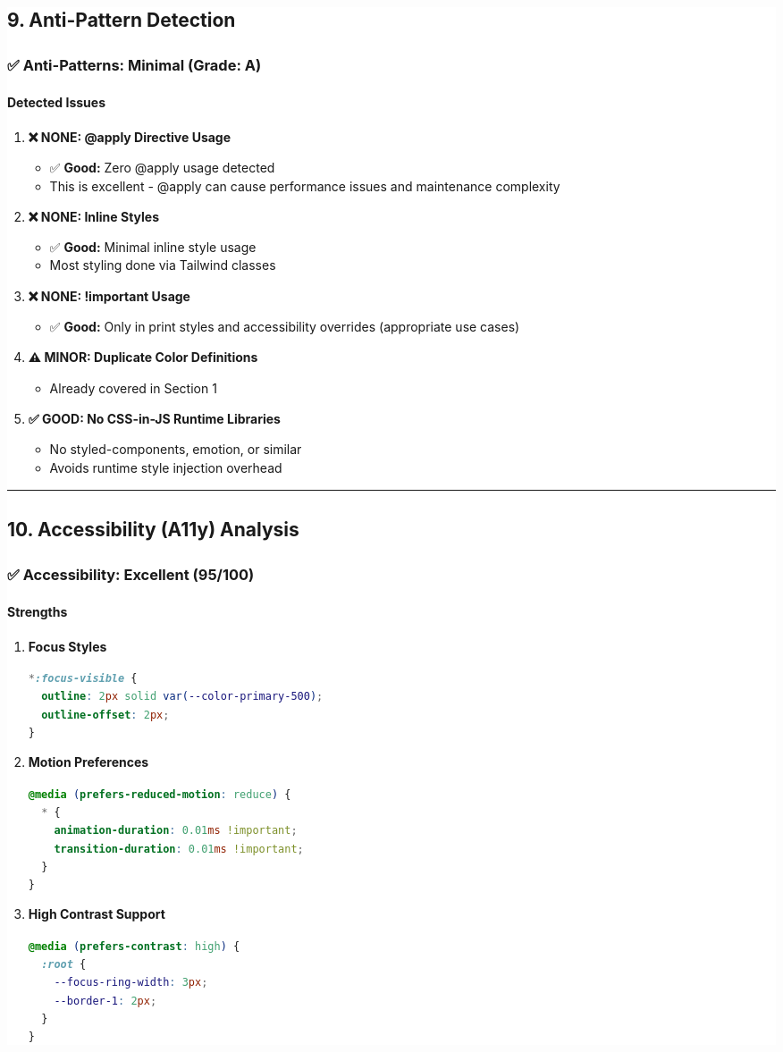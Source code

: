 
## 9. Anti-Pattern Detection

### ✅ Anti-Patterns: Minimal (Grade: A)

#### Detected Issues

1. **❌ NONE: @apply Directive Usage**
   - ✅ **Good:** Zero @apply usage detected
   - This is excellent - @apply can cause performance issues and maintenance complexity

2. **❌ NONE: Inline Styles**
   - ✅ **Good:** Minimal inline style usage
   - Most styling done via Tailwind classes

3. **❌ NONE: !important Usage**
   - ✅ **Good:** Only in print styles and accessibility overrides (appropriate use cases)

4. **⚠️ MINOR: Duplicate Color Definitions**
   - Already covered in Section 1

5. **✅ GOOD: No CSS-in-JS Runtime Libraries**
   - No styled-components, emotion, or similar
   - Avoids runtime style injection overhead

---

## 10. Accessibility (A11y) Analysis

### ✅ Accessibility: Excellent (95/100)

#### Strengths

1. **Focus Styles**
   ```css
   *:focus-visible {
     outline: 2px solid var(--color-primary-500);
     outline-offset: 2px;
   }
   ```

2. **Motion Preferences**
   ```css
   @media (prefers-reduced-motion: reduce) {
     * {
       animation-duration: 0.01ms !important;
       transition-duration: 0.01ms !important;
     }
   }
   ```

3. **High Contrast Support**
   ```css
   @media (prefers-contrast: high) {
     :root {
       --focus-ring-width: 3px;
       --border-1: 2px;
     }
   }
   ```
